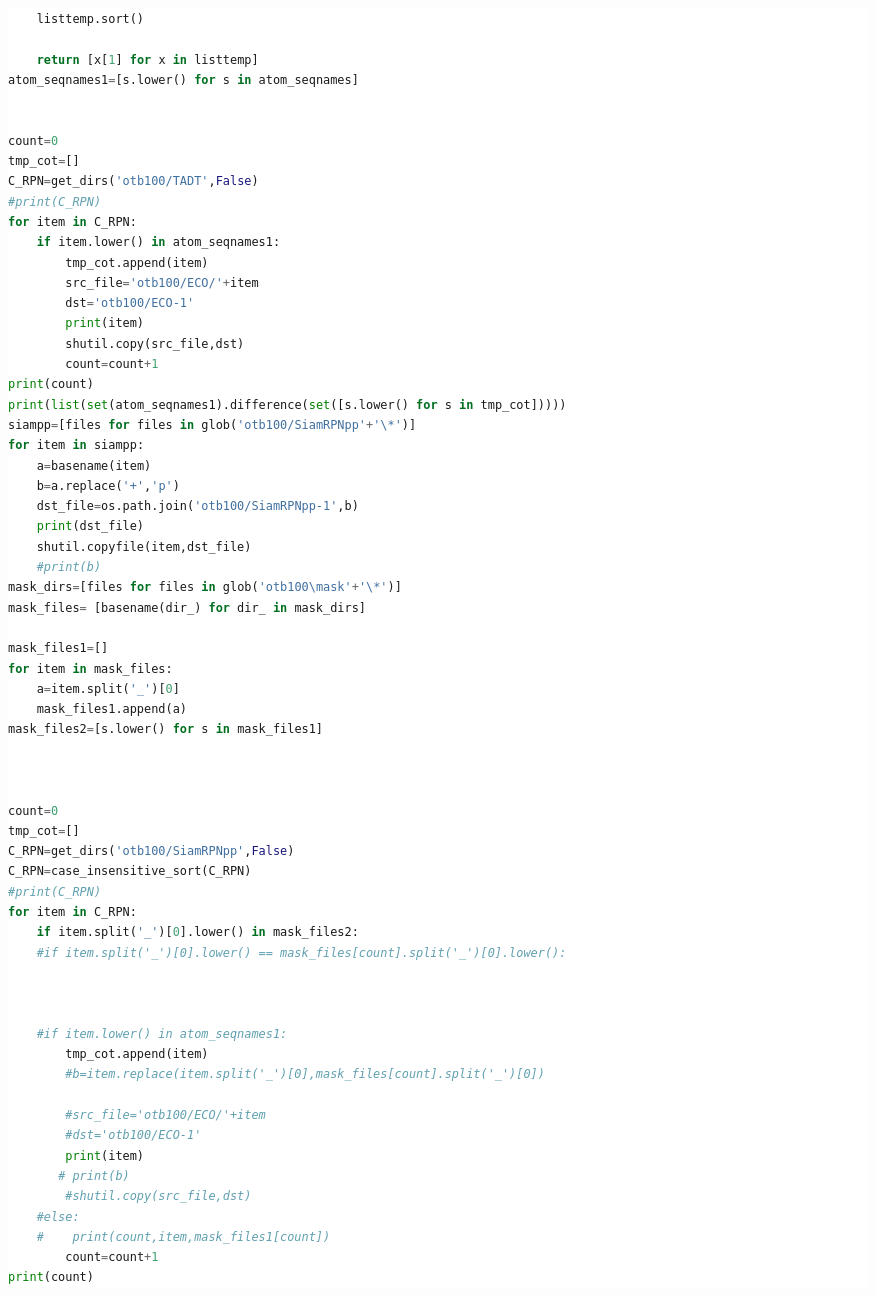 ```python
    listtemp.sort()
 
    return [x[1] for x in listtemp]
atom_seqnames1=[s.lower() for s in atom_seqnames]


count=0
tmp_cot=[]
C_RPN=get_dirs('otb100/TADT',False)
#print(C_RPN)
for item in C_RPN:
    if item.lower() in atom_seqnames1:
        tmp_cot.append(item)
        src_file='otb100/ECO/'+item
        dst='otb100/ECO-1'
        print(item)
        shutil.copy(src_file,dst)
        count=count+1
print(count)
print(list(set(atom_seqnames1).difference(set([s.lower() for s in tmp_cot]))))
siampp=[files for files in glob('otb100/SiamRPNpp'+'\*')]
for item in siampp:
    a=basename(item)
    b=a.replace('+','p')
    dst_file=os.path.join('otb100/SiamRPNpp-1',b)
    print(dst_file)
    shutil.copyfile(item,dst_file)
    #print(b)
mask_dirs=[files for files in glob('otb100\mask'+'\*')]
mask_files= [basename(dir_) for dir_ in mask_dirs]

mask_files1=[]
for item in mask_files:
    a=item.split('_')[0]
    mask_files1.append(a)
mask_files2=[s.lower() for s in mask_files1]



count=0
tmp_cot=[]
C_RPN=get_dirs('otb100/SiamRPNpp',False)
C_RPN=case_insensitive_sort(C_RPN)
#print(C_RPN)
for item in C_RPN:
    if item.split('_')[0].lower() in mask_files2:
    #if item.split('_')[0].lower() == mask_files[count].split('_')[0].lower():
        
        
    
    #if item.lower() in atom_seqnames1:
        tmp_cot.append(item)
        #b=item.replace(item.split('_')[0],mask_files[count].split('_')[0])
        
        #src_file='otb100/ECO/'+item
        #dst='otb100/ECO-1'
        print(item)
       # print(b)
        #shutil.copy(src_file,dst)
    #else:
    #    print(count,item,mask_files1[count])
        count=count+1
print(count)
```